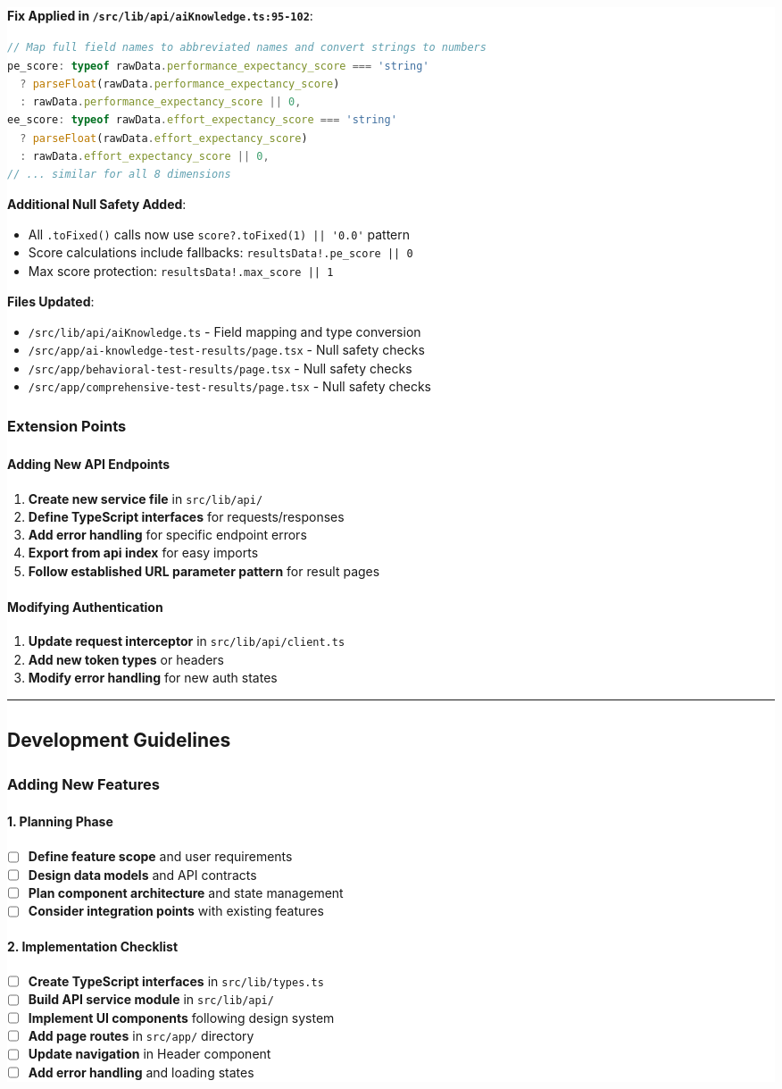 **Fix Applied in `/src/lib/api/aiKnowledge.ts:95-102`**:
```typescript
// Map full field names to abbreviated names and convert strings to numbers
pe_score: typeof rawData.performance_expectancy_score === 'string'
  ? parseFloat(rawData.performance_expectancy_score)
  : rawData.performance_expectancy_score || 0,
ee_score: typeof rawData.effort_expectancy_score === 'string'
  ? parseFloat(rawData.effort_expectancy_score)
  : rawData.effort_expectancy_score || 0,
// ... similar for all 8 dimensions
```

**Additional Null Safety Added**:
- All `.toFixed()` calls now use `score?.toFixed(1) || '0.0'` pattern
- Score calculations include fallbacks: `resultsData!.pe_score || 0`
- Max score protection: `resultsData!.max_score || 1`

**Files Updated**:
- `/src/lib/api/aiKnowledge.ts` - Field mapping and type conversion
- `/src/app/ai-knowledge-test-results/page.tsx` - Null safety checks
- `/src/app/behavioral-test-results/page.tsx` - Null safety checks
- `/src/app/comprehensive-test-results/page.tsx` - Null safety checks

### Extension Points

#### Adding New API Endpoints
1. **Create new service file** in `src/lib/api/`
2. **Define TypeScript interfaces** for requests/responses
3. **Add error handling** for specific endpoint errors
4. **Export from api index** for easy imports
5. **Follow established URL parameter pattern** for result pages

#### Modifying Authentication
1. **Update request interceptor** in `src/lib/api/client.ts`
2. **Add new token types** or headers
3. **Modify error handling** for new auth states

---

## Development Guidelines

### Adding New Features

#### 1. Planning Phase
- [ ] **Define feature scope** and user requirements
- [ ] **Design data models** and API contracts
- [ ] **Plan component architecture** and state management
- [ ] **Consider integration points** with existing features

#### 2. Implementation Checklist
- [ ] **Create TypeScript interfaces** in `src/lib/types.ts`
- [ ] **Build API service module** in `src/lib/api/`
- [ ] **Implement UI components** following design system
- [ ] **Add page routes** in `src/app/` directory
- [ ] **Update navigation** in Header component
- [ ] **Add error handling** and loading states
